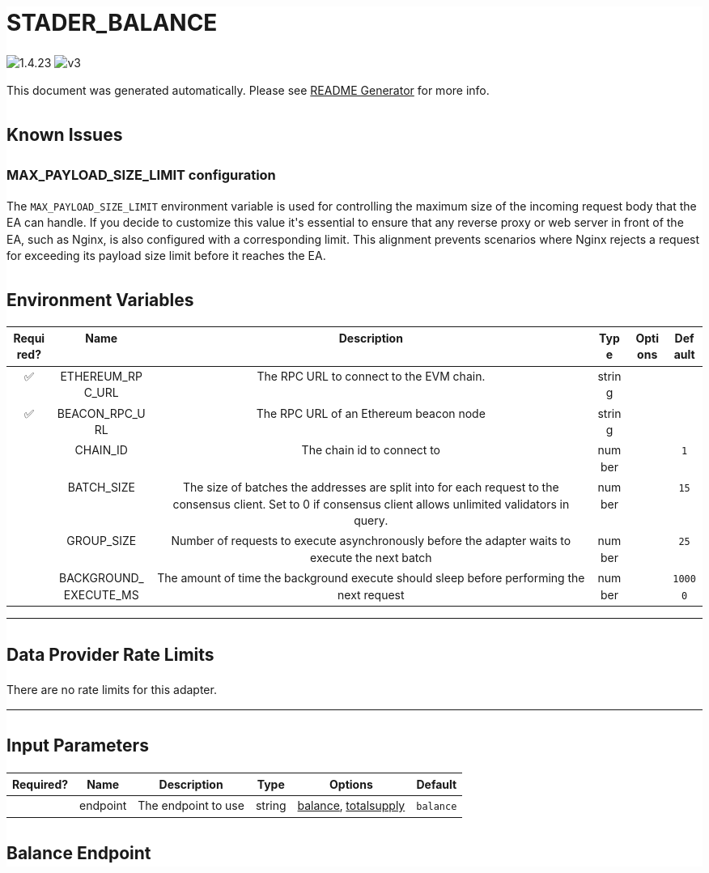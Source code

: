 # STADER_BALANCE

![1.4.23](https://img.shields.io/github/package-json/v/goplugin/external-adapters-js?filename=packages/sources/stader-balance/package.json) ![v3](https://img.shields.io/badge/framework%20version-v3-blueviolet)

This document was generated automatically. Please see [README Generator](../../scripts#readme-generator) for more info.

## Known Issues

### MAX_PAYLOAD_SIZE_LIMIT configuration

The `MAX_PAYLOAD_SIZE_LIMIT` environment variable is used for controlling the maximum size of the incoming request body that the EA can handle. If you decide to customize this value it's essential to ensure that any reverse proxy or web server in front of the EA, such as Nginx, is also configured with a corresponding limit. This alignment prevents scenarios where Nginx rejects a request for exceeding its payload size limit before it reaches the EA.

## Environment Variables

| Required? |         Name          |                                                                          Description                                                                          |  Type  | Options | Default |
| :-------: | :-------------------: | :-----------------------------------------------------------------------------------------------------------------------------------------------------------: | :----: | :-----: | :-----: |
|    ✅     |   ETHEREUM_RPC_URL    |                                                           The RPC URL to connect to the EVM chain.                                                            | string |         |         |
|    ✅     |    BEACON_RPC_URL     |                                                            The RPC URL of an Ethereum beacon node                                                             | string |         |         |
|           |       CHAIN_ID        |                                                                  The chain id to connect to                                                                   | number |         |   `1`   |
|           |      BATCH_SIZE       | The size of batches the addresses are split into for each request to the consensus client. Set to 0 if consensus client allows unlimited validators in query. | number |         |  `15`   |
|           |      GROUP_SIZE       |                                Number of requests to execute asynchronously before the adapter waits to execute the next batch                                | number |         |  `25`   |
|           | BACKGROUND_EXECUTE_MS |                                   The amount of time the background execute should sleep before performing the next request                                   | number |         | `10000` |

---

## Data Provider Rate Limits

There are no rate limits for this adapter.

---

## Input Parameters

| Required? |   Name   |     Description     |  Type  |                              Options                               |  Default  |
| :-------: | :------: | :-----------------: | :----: | :----------------------------------------------------------------: | :-------: |
|           | endpoint | The endpoint to use | string | [balance](#balance-endpoint), [totalsupply](#totalsupply-endpoint) | `balance` |

## Balance Endpoint
